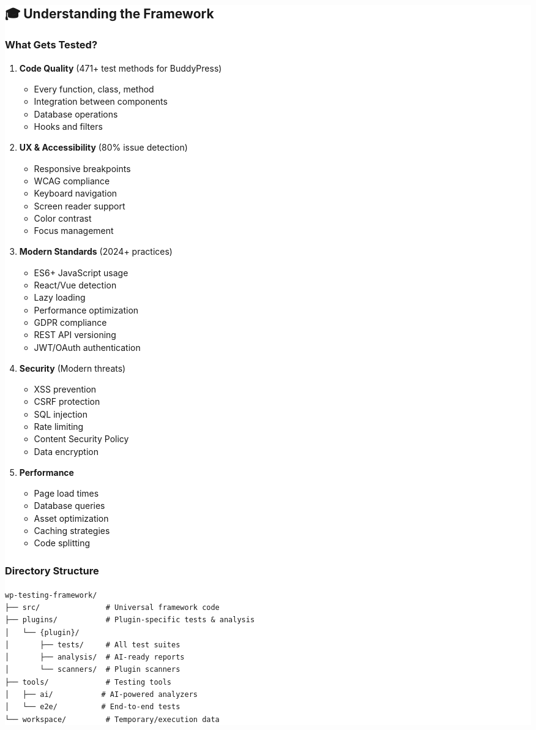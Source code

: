 ## 🎓 Understanding the Framework

### What Gets Tested?

1. **Code Quality** (471+ test methods for BuddyPress)
   - Every function, class, method
   - Integration between components
   - Database operations
   - Hooks and filters

2. **UX & Accessibility** (80% issue detection)
   - Responsive breakpoints
   - WCAG compliance
   - Keyboard navigation
   - Screen reader support
   - Color contrast
   - Focus management

3. **Modern Standards** (2024+ practices)
   - ES6+ JavaScript usage
   - React/Vue detection
   - Lazy loading
   - Performance optimization
   - GDPR compliance
   - REST API versioning
   - JWT/OAuth authentication

4. **Security** (Modern threats)
   - XSS prevention
   - CSRF protection
   - SQL injection
   - Rate limiting
   - Content Security Policy
   - Data encryption

5. **Performance**
   - Page load times
   - Database queries
   - Asset optimization
   - Caching strategies
   - Code splitting

### Directory Structure
```
wp-testing-framework/
├── src/               # Universal framework code
├── plugins/           # Plugin-specific tests & analysis
│   └── {plugin}/
│       ├── tests/     # All test suites
│       ├── analysis/  # AI-ready reports
│       └── scanners/  # Plugin scanners
├── tools/             # Testing tools
│   ├── ai/           # AI-powered analyzers
│   └── e2e/          # End-to-end tests
└── workspace/         # Temporary/execution data
```
